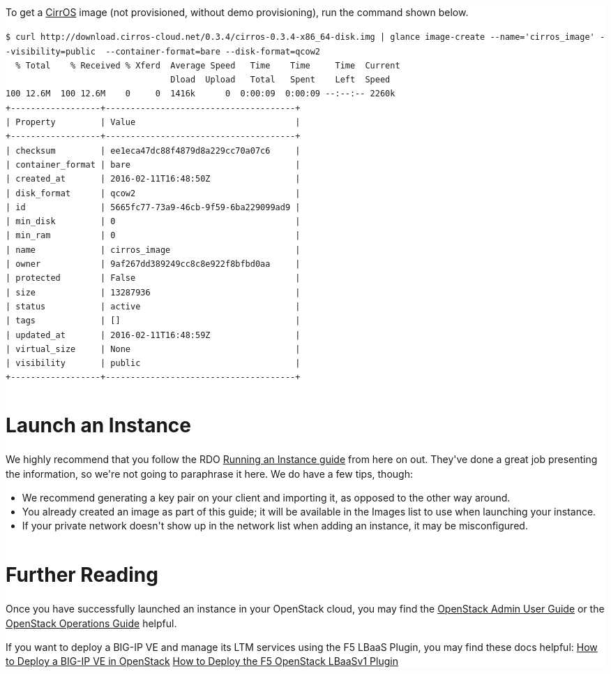 To get a [CirrOS](http://docs.openstack.org/image-guide/obtain-images.html#cirros-test-images) image (not provisioned, without demo provisioning), run the command shown below. 

```
$ curl http://download.cirros-cloud.net/0.3.4/cirros-0.3.4-x86_64-disk.img | glance image-create --name='cirros_image' --visibility=public  --container-format=bare --disk-format=qcow2
  % Total    % Received % Xferd  Average Speed   Time    Time     Time  Current
                                 Dload  Upload   Total   Spent    Left  Speed
100 12.6M  100 12.6M    0     0  1416k      0  0:00:09  0:00:09 --:--:-- 2260k
+------------------+--------------------------------------+
| Property         | Value                                |
+------------------+--------------------------------------+
| checksum         | ee1eca47dc88f4879d8a229cc70a07c6     |
| container_format | bare                                 |
| created_at       | 2016-02-11T16:48:50Z                 |
| disk_format      | qcow2                                |
| id               | 5665fc77-73a9-46cb-9f59-6ba229099ad9 |
| min_disk         | 0                                    |
| min_ram          | 0                                    |
| name             | cirros_image                         |
| owner            | 9af267dd389249cc8c8e922f8bfbd0aa     |
| protected        | False                                |
| size             | 13287936                             |
| status           | active                               |
| tags             | []                                   |
| updated_at       | 2016-02-11T16:48:59Z                 |
| virtual_size     | None                                 |
| visibility       | public                               |
+------------------+--------------------------------------+
```

# Launch an Instance

We highly recommend that you follow the RDO [Running an Instance guide](https://www.rdoproject.org/install/running-an-instance/) from here on out. They've done a great job presenting the information, so we're not going to paraphrase it here. We do have a few tips, though:

- We recommend generating a key pair on your client and importing it, as opposed to the other way around.
- You already created an image as part of this guide; it will be available in the Images list to use when launching your instance.
- If your private network doesn't show up in the network list when adding an instance, it may be misconfigured.

# Further Reading

Once you have successfully launched an instance in your OpenStack cloud, you may find the [OpenStack Admin User Guide](http://docs.openstack.org/user-guide-admin/) or the [OpenStack Operations Guide](http://docs.openstack.org/ops/) helpful.

If you want to deploy a BIG-IP VE and manage its LTM services using the F5 LBaaS Plugin, you may find these docs helpful:
[How to Deploy a BIG-IP VE in OpenStack](http://f5networks.github.io/f5-openstack-docs/HowTo-DeployVEinOS/)
[How to Deploy the F5 OpenStack LBaaSv1 Plugin](http://f5networks.github.io/f5-openstack-docs/lbaasv1-plugin-deploy-guide/)
